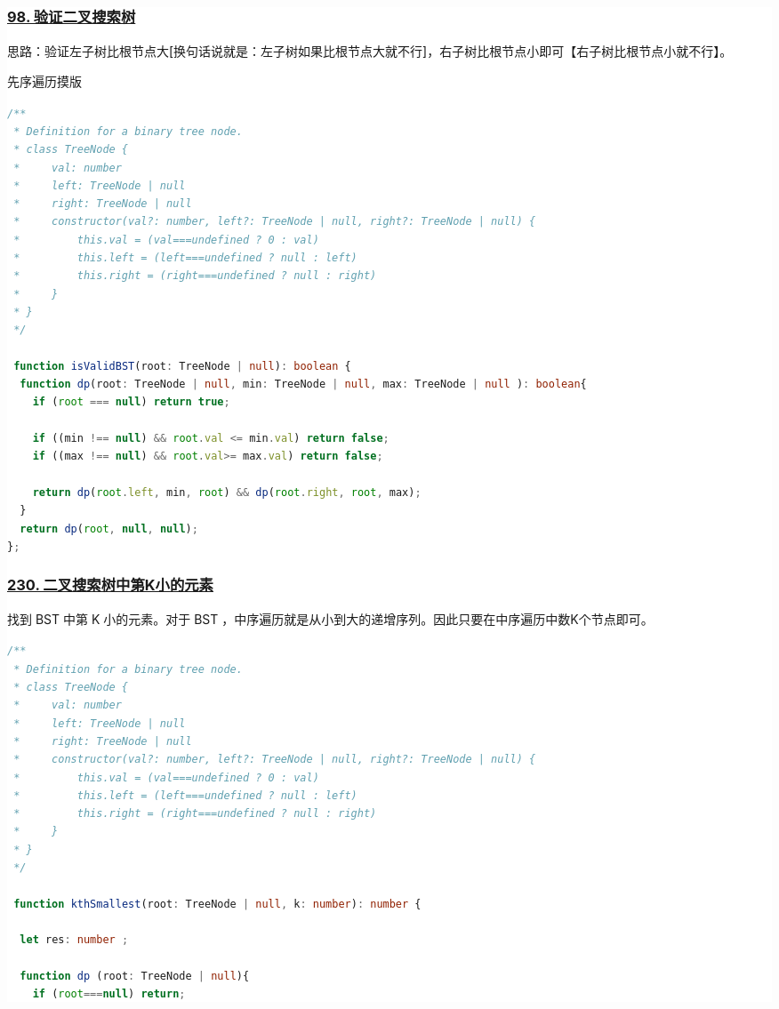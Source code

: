 ### [98. 验证二叉搜索树](https://leetcode-cn.com/problems/validate-binary-search-tree/)

思路：验证左子树比根节点大[换句话说就是：左子树如果比根节点大就不行]，右子树比根节点小即可【右子树比根节点小就不行】。 

先序遍历摸版

``` typescript
/**
 * Definition for a binary tree node.
 * class TreeNode {
 *     val: number
 *     left: TreeNode | null
 *     right: TreeNode | null
 *     constructor(val?: number, left?: TreeNode | null, right?: TreeNode | null) {
 *         this.val = (val===undefined ? 0 : val)
 *         this.left = (left===undefined ? null : left)
 *         this.right = (right===undefined ? null : right)
 *     }
 * }
 */

 function isValidBST(root: TreeNode | null): boolean {
  function dp(root: TreeNode | null, min: TreeNode | null, max: TreeNode | null ): boolean{
    if (root === null) return true;
    
    if ((min !== null) && root.val <= min.val) return false;
    if ((max !== null) && root.val>= max.val) return false;

    return dp(root.left, min, root) && dp(root.right, root, max);
  }
  return dp(root, null, null);
};


```



### [230. 二叉搜索树中第K小的元素](https://leetcode-cn.com/problems/kth-smallest-element-in-a-bst/)

找到 BST 中第 K 小的元素。对于 BST ，中序遍历就是从小到大的递增序列。因此只要在中序遍历中数K个节点即可。



``` typescript
/**
 * Definition for a binary tree node.
 * class TreeNode {
 *     val: number
 *     left: TreeNode | null
 *     right: TreeNode | null
 *     constructor(val?: number, left?: TreeNode | null, right?: TreeNode | null) {
 *         this.val = (val===undefined ? 0 : val)
 *         this.left = (left===undefined ? null : left)
 *         this.right = (right===undefined ? null : right)
 *     }
 * }
 */

 function kthSmallest(root: TreeNode | null, k: number): number {

  let res: number ;

  function dp (root: TreeNode | null){
    if (root===null) return;
```